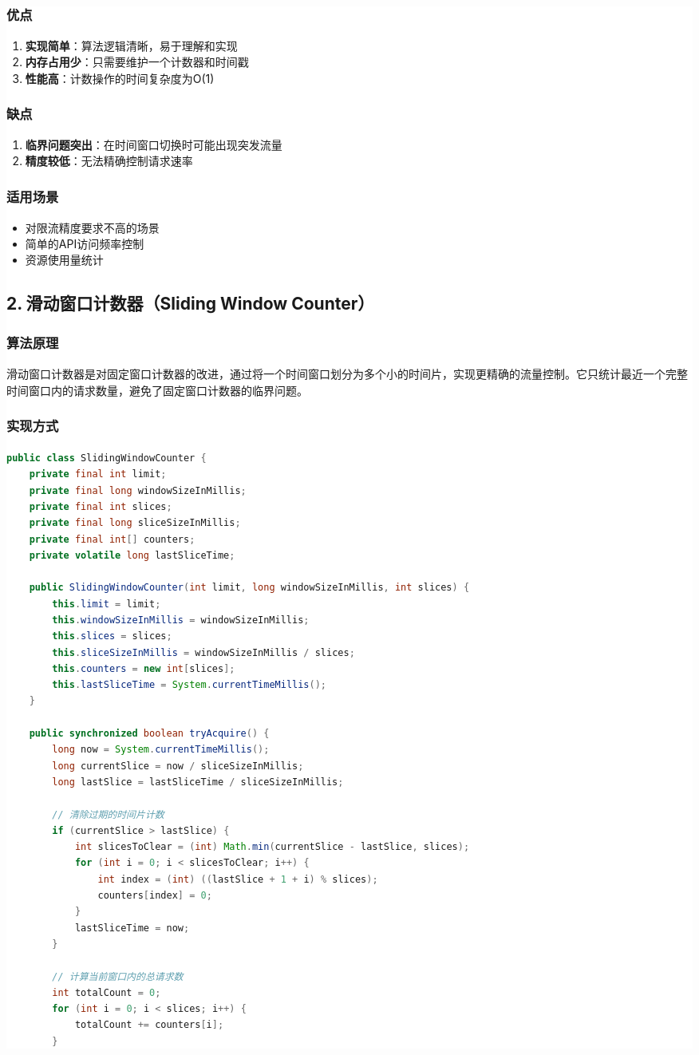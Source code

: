 ### 优点

1. **实现简单**：算法逻辑清晰，易于理解和实现
2. **内存占用少**：只需要维护一个计数器和时间戳
3. **性能高**：计数操作的时间复杂度为O(1)

### 缺点

1. **临界问题突出**：在时间窗口切换时可能出现突发流量
2. **精度较低**：无法精确控制请求速率

### 适用场景

- 对限流精度要求不高的场景
- 简单的API访问频率控制
- 资源使用量统计

## 2. 滑动窗口计数器（Sliding Window Counter）

### 算法原理

滑动窗口计数器是对固定窗口计数器的改进，通过将一个时间窗口划分为多个小的时间片，实现更精确的流量控制。它只统计最近一个完整时间窗口内的请求数量，避免了固定窗口计数器的临界问题。

### 实现方式

```java
public class SlidingWindowCounter {
    private final int limit;
    private final long windowSizeInMillis;
    private final int slices;
    private final long sliceSizeInMillis;
    private final int[] counters;
    private volatile long lastSliceTime;

    public SlidingWindowCounter(int limit, long windowSizeInMillis, int slices) {
        this.limit = limit;
        this.windowSizeInMillis = windowSizeInMillis;
        this.slices = slices;
        this.sliceSizeInMillis = windowSizeInMillis / slices;
        this.counters = new int[slices];
        this.lastSliceTime = System.currentTimeMillis();
    }

    public synchronized boolean tryAcquire() {
        long now = System.currentTimeMillis();
        long currentSlice = now / sliceSizeInMillis;
        long lastSlice = lastSliceTime / sliceSizeInMillis;

        // 清除过期的时间片计数
        if (currentSlice > lastSlice) {
            int slicesToClear = (int) Math.min(currentSlice - lastSlice, slices);
            for (int i = 0; i < slicesToClear; i++) {
                int index = (int) ((lastSlice + 1 + i) % slices);
                counters[index] = 0;
            }
            lastSliceTime = now;
        }

        // 计算当前窗口内的总请求数
        int totalCount = 0;
        for (int i = 0; i < slices; i++) {
            totalCount += counters[i];
        }

```